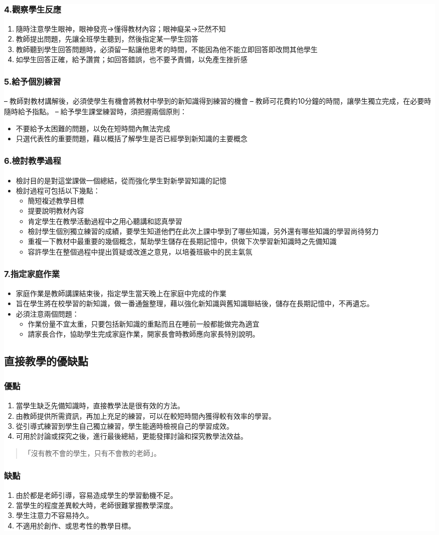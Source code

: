 ### 4.觀察學生反應

1.  隨時注意學生眼神，眼神發亮→懂得教材內容；眼神癡呆→茫然不知
2.  教師提出問題，先讓全班學生聽到，然後指定某一學生回答
3.  教師聽到學生回答問題時，必須留一點讓他思考的時間，不能因為他不能立即回答即改問其他學生
4.  如學生回答正確，給予讚賞；如回答錯誤，也不要予責備，以免產生挫折感

### 5.給予個別練習

– 教師對教材講解後，必須使學生有機會將教材中學到的新知識得到練習的機會
– 教師可花費約10分鐘的時間，讓學生獨立完成，在必要時隨時給予指點。
– 給予學生課堂練習時，須把握兩個原則：
- 不要給予太困難的問題，以免在短時間內無法完成
- 只選代表性的重要問題，藉以概括了解學生是否已經學到新知識的主要概念

### 6.檢討教學過程

-   檢討目的是對這堂課做一個總結，從而強化學生對新學習知識的記憶
-   檢討過程可包括以下幾點：
    -   簡短複述教學目標
    -   提要說明教材內容
    -   肯定學生在教學活動過程中之用心聽講和認真學習
    -   檢討學生個別獨立練習的成績，要學生知道他們在此次上課中學到了哪些知識，另外還有哪些知識的學習尚待努力
    -   重複一下教材中最重要的幾個概念，幫助學生儲存在長期記憶中，供做下次學習新知識時之先備知識
    -   容許學生在整個過程中提出質疑或改進之意見，以培養班級中的民主氣氛

### 7.指定家庭作業

-   家庭作業是教師講課結束後，指定學生當天晚上在家庭中完成的作業
-   旨在學生將在校學習的新知識，做一番通盤整理，藉以強化新知識與舊知識聯結後，儲存在長期記憶中，不再遺忘。
-   必須注意兩個問題：
    -   作業份量不宜太重，只要包括新知識的重點而且在睡前一般都能做完為適宜
    -   請家長合作，協助學生完成家庭作業，開家長會時教師應向家長特別說明。

## 直接教學的優缺點

### 優點

1.  當學生缺乏先備知識時，直接教學法是很有效的方法。
2.  由教師提供所需資訊，再加上充足的練習，可以在較短時間內獲得較有效率的學習。
3.  從引導式練習到學生自己獨立練習，學生能適時檢視自己的學習成效。
4.  可用於討論或探究之後，進行最後總結，更能發揮討論和探究教學法效益。

> 「沒有教不會的學生，只有不會教的老師」。

### 缺點

1.  由於都是老師引導，容易造成學生的學習動機不足。
2.  當學生的程度差異較大時，老師很難掌握教學深度。
3.  學生注意力不容易持久。
4.  不適用於創作、或思考性的教學目標。
